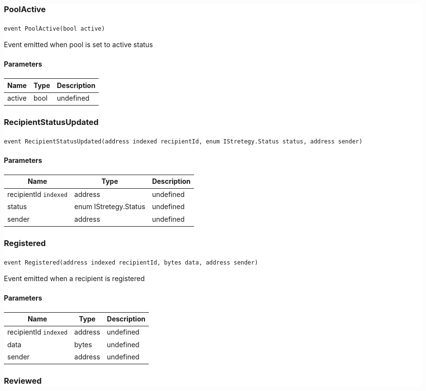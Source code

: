 ### PoolActive

```solidity
event PoolActive(bool active)
```

Event emitted when pool is set to active status



#### Parameters

| Name | Type | Description |
|---|---|---|
| active  | bool | undefined |

### RecipientStatusUpdated

```solidity
event RecipientStatusUpdated(address indexed recipientId, enum IStretegy.Status status, address sender)
```





#### Parameters

| Name | Type | Description |
|---|---|---|
| recipientId `indexed` | address | undefined |
| status  | enum IStretegy.Status | undefined |
| sender  | address | undefined |

### Registered

```solidity
event Registered(address indexed recipientId, bytes data, address sender)
```

Event emitted when a recipient is registered



#### Parameters

| Name | Type | Description |
|---|---|---|
| recipientId `indexed` | address | undefined |
| data  | bytes | undefined |
| sender  | address | undefined |

### Reviewed
